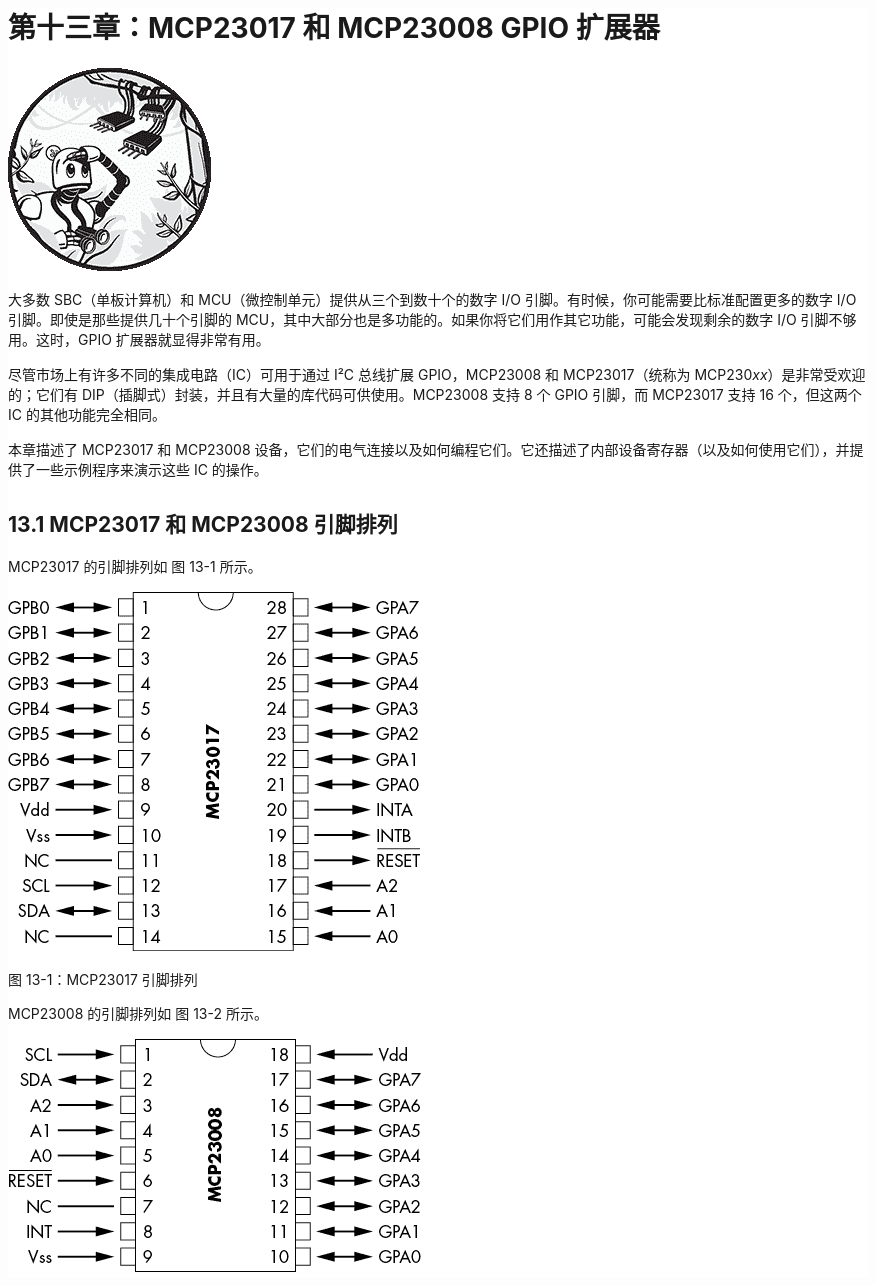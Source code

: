 # 第十三章：MCP23017 和 MCP23008 GPIO 扩展器

![](img/chapterart.png)

大多数 SBC（单板计算机）和 MCU（微控制单元）提供从三个到数十个的数字 I/O 引脚。有时候，你可能需要比标准配置更多的数字 I/O 引脚。即使是那些提供几十个引脚的 MCU，其中大部分也是多功能的。如果你将它们用作其它功能，可能会发现剩余的数字 I/O 引脚不够用。这时，GPIO 扩展器就显得非常有用。

尽管市场上有许多不同的集成电路（IC）可用于通过 I²C 总线扩展 GPIO，MCP23008 和 MCP23017（统称为 MCP230*xx*）是非常受欢迎的；它们有 DIP（插脚式）封装，并且有大量的库代码可供使用。MCP23008 支持 8 个 GPIO 引脚，而 MCP23017 支持 16 个，但这两个 IC 的其他功能完全相同。

本章描述了 MCP23017 和 MCP23008 设备，它们的电气连接以及如何编程它们。它还描述了内部设备寄存器（以及如何使用它们），并提供了一些示例程序来演示这些 IC 的操作。

## 13.1 MCP23017 和 MCP23008 引脚排列

MCP23017 的引脚排列如 图 13-1 所示。

![](img/f13001.png)

图 13-1：MCP23017 引脚排列

MCP23008 的引脚排列如 图 13-2 所示。

![](img/f13002.png)
